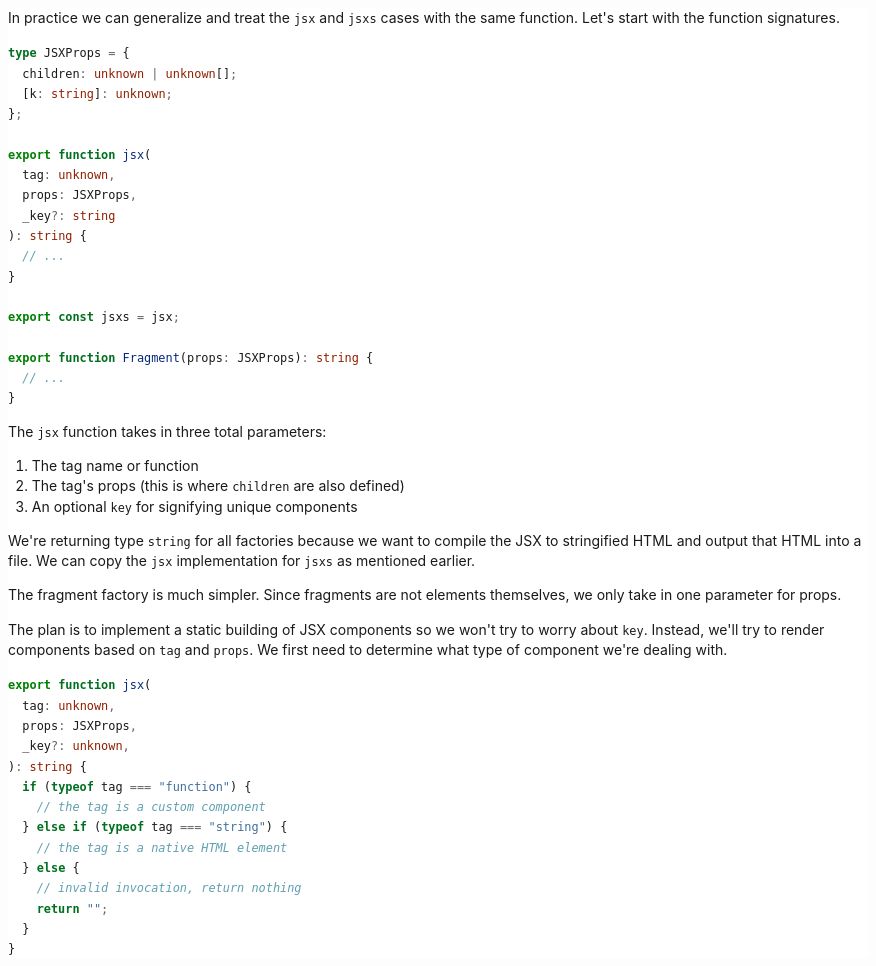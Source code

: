In practice we can generalize and treat the `jsx` and `jsxs` cases with the same function. Let's start with the function signatures.

```ts
type JSXProps = {
  children: unknown | unknown[];
  [k: string]: unknown;
};

export function jsx(
  tag: unknown,
  props: JSXProps,
  _key?: string
): string {
  // ...
}

export const jsxs = jsx;

export function Fragment(props: JSXProps): string {
  // ...
}
```

The `jsx` function takes in three total parameters:

1. The tag name or function
2. The tag's props (this is where `children` are also defined)
3. An optional `key` for signifying unique components

We're returning type `string` for all factories because we want to compile the JSX to stringified HTML and output that HTML into a file. We can copy the `jsx` implementation for `jsxs` as mentioned earlier.

The fragment factory is much simpler. Since fragments are not elements themselves, we only take in one parameter for props.

The plan is to implement a static building of JSX components so we won't try to worry about `key`. Instead, we'll try to render components based on `tag` and `props`. We first need to determine what type of component we're dealing with.

```ts
export function jsx(
  tag: unknown,
  props: JSXProps,
  _key?: unknown,
): string {
  if (typeof tag === "function") {
    // the tag is a custom component
  } else if (typeof tag === "string") {
    // the tag is a native HTML element
  } else {
    // invalid invocation, return nothing
    return "";
  }
}
```
